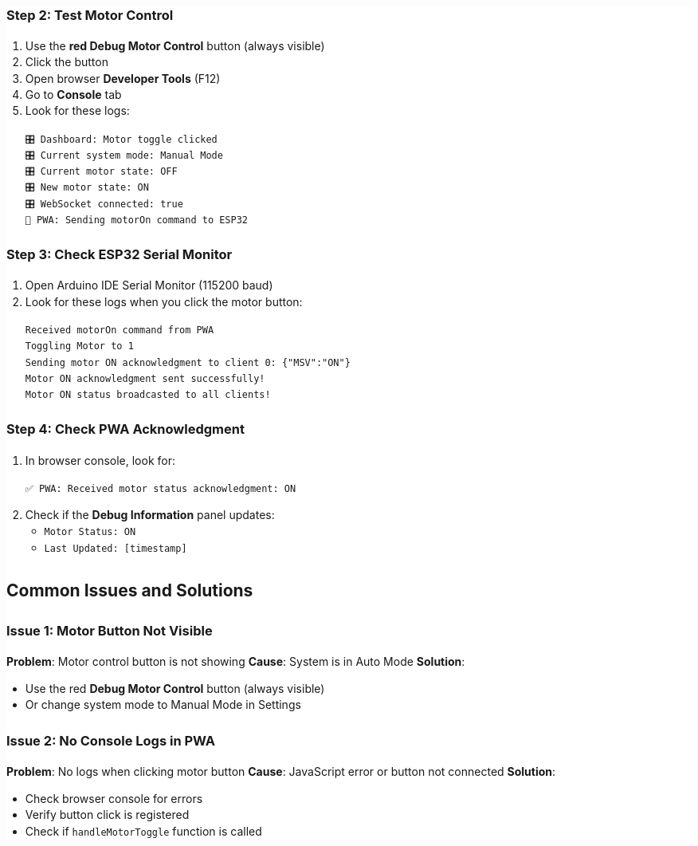 ### Step 2: Test Motor Control
1. Use the **red Debug Motor Control** button (always visible)
2. Click the button
3. Open browser **Developer Tools** (F12)
4. Go to **Console** tab
5. Look for these logs:
   ```
   🎛️ Dashboard: Motor toggle clicked
   🎛️ Current system mode: Manual Mode
   🎛️ Current motor state: OFF
   🎛️ New motor state: ON
   🎛️ WebSocket connected: true
   🚀 PWA: Sending motorOn command to ESP32
   ```

### Step 3: Check ESP32 Serial Monitor
1. Open Arduino IDE Serial Monitor (115200 baud)
2. Look for these logs when you click the motor button:
   ```
   Received motorOn command from PWA
   Toggling Motor to 1
   Sending motor ON acknowledgment to client 0: {"MSV":"ON"}
   Motor ON acknowledgment sent successfully!
   Motor ON status broadcasted to all clients!
   ```

### Step 4: Check PWA Acknowledgment
1. In browser console, look for:
   ```
   ✅ PWA: Received motor status acknowledgment: ON
   ```
2. Check if the **Debug Information** panel updates:
   - `Motor Status: ON`
   - `Last Updated: [timestamp]`

## Common Issues and Solutions

### Issue 1: Motor Button Not Visible
**Problem**: Motor control button is not showing
**Cause**: System is in Auto Mode
**Solution**: 
- Use the red **Debug Motor Control** button (always visible)
- Or change system mode to Manual Mode in Settings

### Issue 2: No Console Logs in PWA
**Problem**: No logs when clicking motor button
**Cause**: JavaScript error or button not connected
**Solution**:
- Check browser console for errors
- Verify button click is registered
- Check if `handleMotorToggle` function is called
